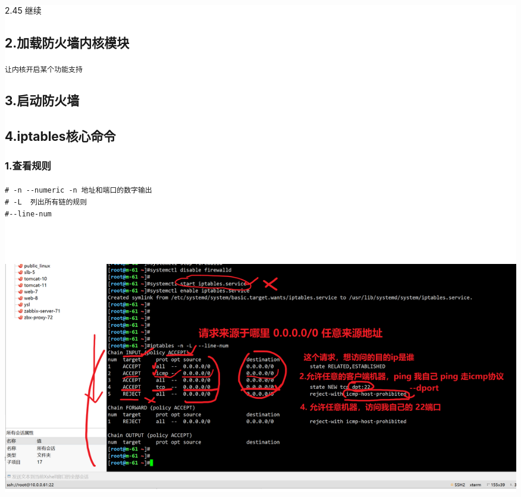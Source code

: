 

2.45 继续









## 2.加载防火墙内核模块

```
让内核开启某个功能支持
```





## 3.启动防火墙



## 4.iptables核心命令

### 1.查看规则

```
# -n --numeric -n 地址和端口的数字输出
# -L  列出所有链的规则
#--line-num




```



![1661237621905](pic/1661237621905.png)

